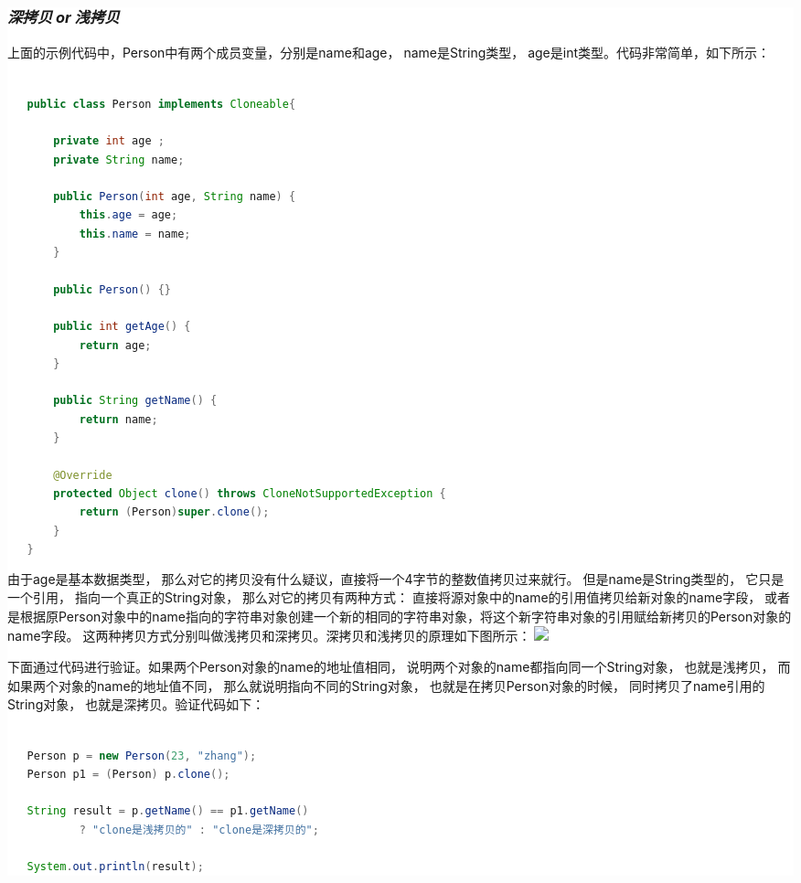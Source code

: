 ### *深拷贝 or 浅拷贝*

上面的示例代码中，Person中有两个成员变量，分别是name和age， name是String类型， age是int类型。代码非常简单，如下所示：
```java

   public class Person implements Cloneable{

       private int age ;
       private String name;

       public Person(int age, String name) {
           this.age = age;
           this.name = name;
       }

       public Person() {}

       public int getAge() {
           return age;
       }

       public String getName() {
           return name;
       }

       @Override
       protected Object clone() throws CloneNotSupportedException {
           return (Person)super.clone();
       }
   }
```


由于age是基本数据类型， 那么对它的拷贝没有什么疑议，直接将一个4字节的整数值拷贝过来就行。
但是name是String类型的， 它只是一个引用， 指向一个真正的String对象，
那么对它的拷贝有两种方式：
  直接将源对象中的name的引用值拷贝给新对象的name字段， 或者是根据原Person对象中的name指向的字符串对象创建一个新的相同的字符串对象，将这个新字符串对象的引用赋给新拷贝的Person对象的name字段。
这两种拷贝方式分别叫做浅拷贝和深拷贝。深拷贝和浅拷贝的原理如下图所示：
![ ](assets/markdown-img-paste-20170721155806209.png)

下面通过代码进行验证。如果两个Person对象的name的地址值相同， 说明两个对象的name都指向同一个String对象，
也就是浅拷贝， 而如果两个对象的name的地址值不同， 那么就说明指向不同的String对象， 也就是在拷贝Person对象的时候， 同时拷贝了name引用的String对象， 也就是深拷贝。验证代码如下：
```java

   Person p = new Person(23, "zhang");
   Person p1 = (Person) p.clone();

   String result = p.getName() == p1.getName()
           ? "clone是浅拷贝的" : "clone是深拷贝的";

   System.out.println(result);
```
